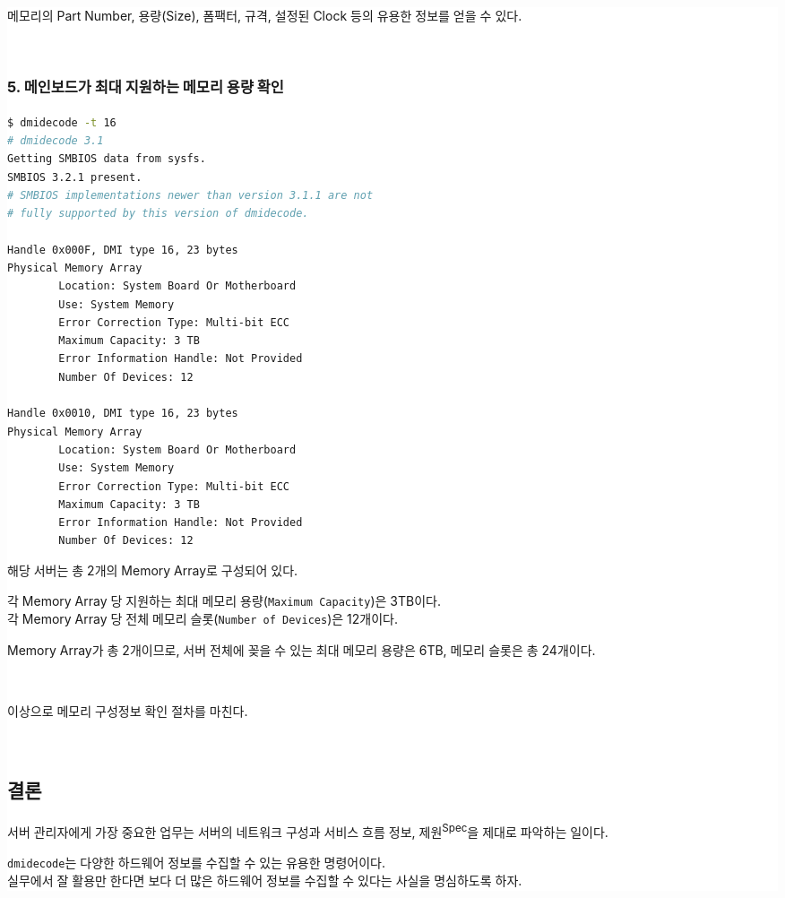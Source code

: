 메모리의 Part Number, 용량(Size), 폼팩터, 규격, 설정된 Clock 등의 유용한 정보를 얻을 수 있다.

&nbsp;

### 5. 메인보드가 최대 지원하는 메모리 용량 확인

```bash
$ dmidecode -t 16
# dmidecode 3.1
Getting SMBIOS data from sysfs.
SMBIOS 3.2.1 present.
# SMBIOS implementations newer than version 3.1.1 are not
# fully supported by this version of dmidecode.

Handle 0x000F, DMI type 16, 23 bytes
Physical Memory Array
        Location: System Board Or Motherboard
        Use: System Memory
        Error Correction Type: Multi-bit ECC
        Maximum Capacity: 3 TB
        Error Information Handle: Not Provided
        Number Of Devices: 12

Handle 0x0010, DMI type 16, 23 bytes
Physical Memory Array
        Location: System Board Or Motherboard
        Use: System Memory
        Error Correction Type: Multi-bit ECC
        Maximum Capacity: 3 TB
        Error Information Handle: Not Provided
        Number Of Devices: 12
```

해당 서버는 총 2개의 Memory Array로 구성되어 있다.  

각 Memory Array 당 지원하는 최대 메모리 용량(`Maximum Capacity`)은 3TB이다.  
각 Memory Array 당 전체 메모리 슬롯(`Number of Devices`)은 12개이다.

Memory Array가 총 2개이므로, 서버 전체에 꽂을 수 있는 최대 메모리 용량은 6TB, 메모리 슬롯은 총 24개이다.

&nbsp;

이상으로 메모리 구성정보 확인 절차를 마친다.

&nbsp;

## 결론

서버 관리자에게 가장 중요한 업무는 서버의 네트워크 구성과 서비스 흐름 정보, 제원<sup>Spec</sup>을 제대로 파악하는 일이다.  

`dmidecode`는 다양한 하드웨어 정보를 수집할 수 있는 유용한 명령어이다.  
실무에서 잘 활용만 한다면 보다 더 많은 하드웨어 정보를 수집할 수 있다는 사실을 명심하도록 하자.
